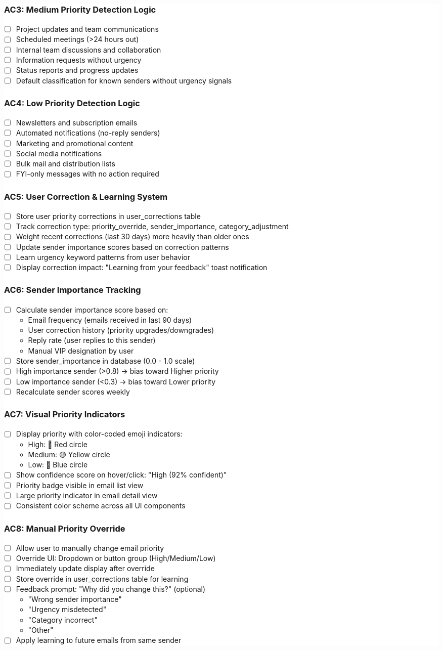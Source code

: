 ### AC3: Medium Priority Detection Logic
- [ ] Project updates and team communications
- [ ] Scheduled meetings (>24 hours out)
- [ ] Internal team discussions and collaboration
- [ ] Information requests without urgency
- [ ] Status reports and progress updates
- [ ] Default classification for known senders without urgency signals

### AC4: Low Priority Detection Logic
- [ ] Newsletters and subscription emails
- [ ] Automated notifications (no-reply senders)
- [ ] Marketing and promotional content
- [ ] Social media notifications
- [ ] Bulk mail and distribution lists
- [ ] FYI-only messages with no action required

### AC5: User Correction & Learning System
- [ ] Store user priority corrections in user_corrections table
- [ ] Track correction type: priority_override, sender_importance, category_adjustment
- [ ] Weight recent corrections (last 30 days) more heavily than older ones
- [ ] Update sender importance scores based on correction patterns
- [ ] Learn urgency keyword patterns from user behavior
- [ ] Display correction impact: "Learning from your feedback" toast notification

### AC6: Sender Importance Tracking
- [ ] Calculate sender importance score based on:
  - Email frequency (emails received in last 90 days)
  - User correction history (priority upgrades/downgrades)
  - Reply rate (user replies to this sender)
  - Manual VIP designation by user
- [ ] Store sender_importance in database (0.0 - 1.0 scale)
- [ ] High importance sender (>0.8) → bias toward Higher priority
- [ ] Low importance sender (<0.3) → bias toward Lower priority
- [ ] Recalculate sender scores weekly

### AC7: Visual Priority Indicators
- [ ] Display priority with color-coded emoji indicators:
  - High: 🔴 Red circle
  - Medium: 🟡 Yellow circle
  - Low: 🔵 Blue circle
- [ ] Show confidence score on hover/click: "High (92% confident)"
- [ ] Priority badge visible in email list view
- [ ] Large priority indicator in email detail view
- [ ] Consistent color scheme across all UI components

### AC8: Manual Priority Override
- [ ] Allow user to manually change email priority
- [ ] Override UI: Dropdown or button group (High/Medium/Low)
- [ ] Immediately update display after override
- [ ] Store override in user_corrections table for learning
- [ ] Feedback prompt: "Why did you change this?" (optional)
  - "Wrong sender importance"
  - "Urgency misdetected"
  - "Category incorrect"
  - "Other"
- [ ] Apply learning to future emails from same sender

